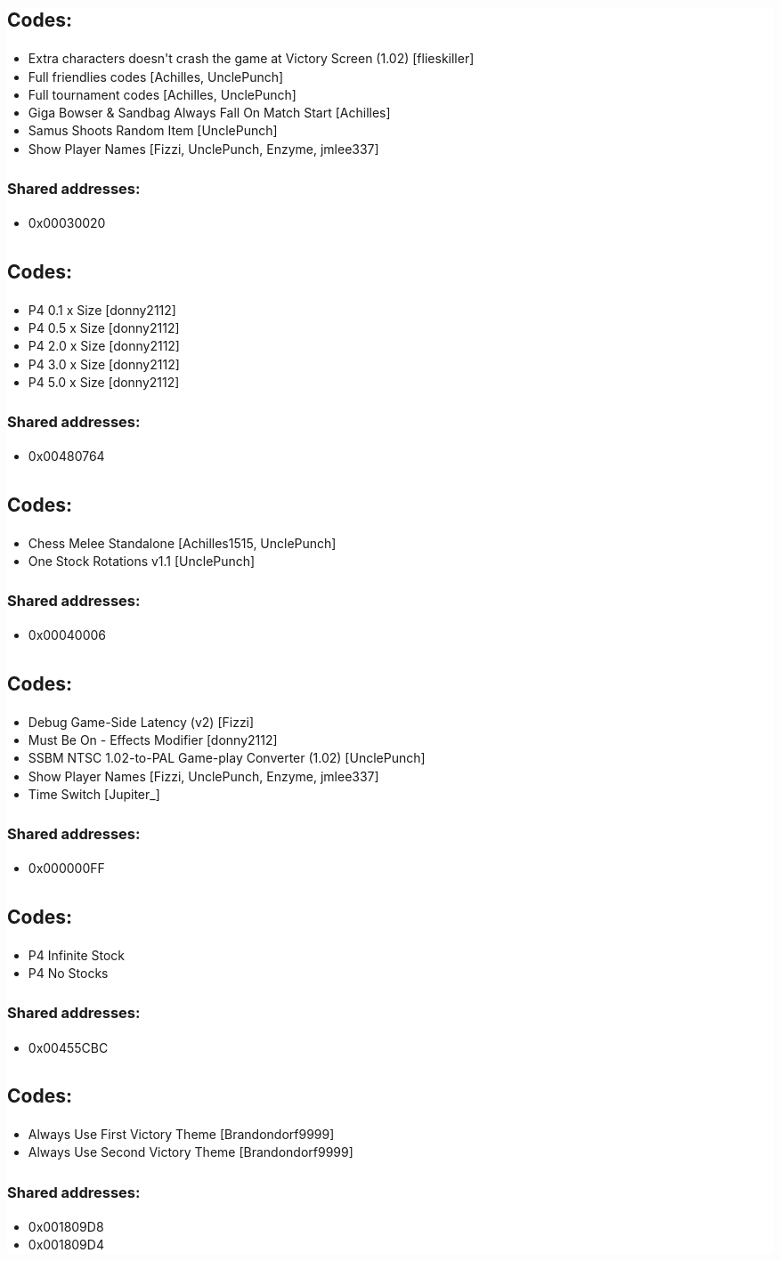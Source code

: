 ## Codes:
- Extra characters doesn't crash the game at Victory Screen (1.02) [flieskiller]
- Full friendlies codes [Achilles, UnclePunch]
- Full tournament codes [Achilles, UnclePunch]
- Giga Bowser &amp; Sandbag Always Fall On Match Start [Achilles]
- Samus Shoots Random Item [UnclePunch]
- Show Player Names [Fizzi, UnclePunch, Enzyme, jmlee337]
### Shared addresses:
- 0x00030020

## Codes:
- P4 0.1 x Size [donny2112]
- P4 0.5 x Size [donny2112]
- P4 2.0 x Size [donny2112]
- P4 3.0 x Size [donny2112]
- P4 5.0 x Size [donny2112]
### Shared addresses:
- 0x00480764

## Codes:
- Chess Melee Standalone [Achilles1515, UnclePunch]
- One Stock Rotations v1.1 [UnclePunch]
### Shared addresses:
- 0x00040006

## Codes:
- Debug Game-Side Latency (v2) [Fizzi]
- Must Be On - Effects Modifier [donny2112]
- SSBM NTSC 1.02-to-PAL Game-play Converter (1.02) [UnclePunch]
- Show Player Names [Fizzi, UnclePunch, Enzyme, jmlee337]
- Time Switch [Jupiter_]
### Shared addresses:
- 0x000000FF

## Codes:
- P4 Infinite Stock
- P4 No Stocks
### Shared addresses:
- 0x00455CBC

## Codes:
- Always Use First Victory Theme [Brandondorf9999]
- Always Use Second Victory Theme [Brandondorf9999]
### Shared addresses:
- 0x001809D8
- 0x001809D4
